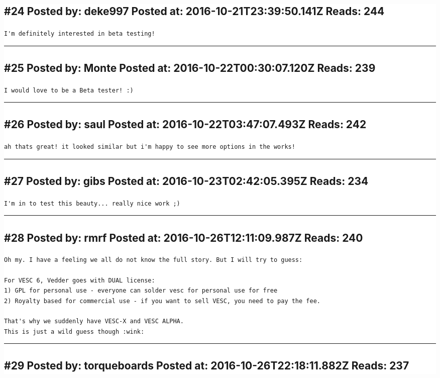 ## \#24 Posted by: deke997 Posted at: 2016-10-21T23:39:50.141Z Reads: 244

```
I'm definitely interested in beta testing!
```

---
## \#25 Posted by: Monte Posted at: 2016-10-22T00:30:07.120Z Reads: 239

```
I would love to be a Beta tester! :)
```

---
## \#26 Posted by: saul Posted at: 2016-10-22T03:47:07.493Z Reads: 242

```
ah thats great! it looked similar but i'm happy to see more options in the works!
```

---
## \#27 Posted by: gibs Posted at: 2016-10-23T02:42:05.395Z Reads: 234

```
I'm in to test this beauty... really nice work ;)
```

---
## \#28 Posted by: rmrf Posted at: 2016-10-26T12:11:09.987Z Reads: 240

```
Oh my. I have a feeling we all do not know the full story. But I will try to guess:

For VESC 6, Vedder goes with DUAL license:
1) GPL for personal use - everyone can solder vesc for personal use for free
2) Royalty based for commercial use - if you want to sell VESC, you need to pay the fee.

That's why we suddenly have VESC-X and VESC ALPHA.
This is just a wild guess though :wink:
```

---
## \#29 Posted by: torqueboards Posted at: 2016-10-26T22:18:11.882Z Reads: 237
